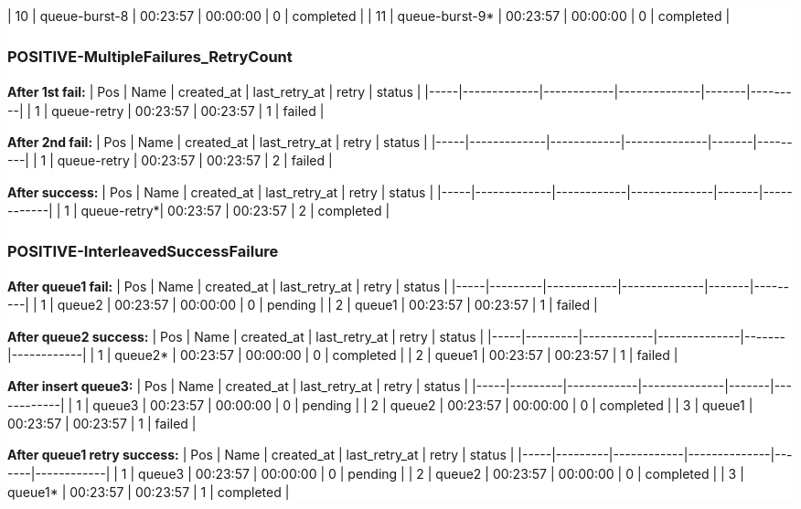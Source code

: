 | 10  | queue-burst-8  | 00:23:57   | 00:00:00     | 0     | completed  |
| 11  | queue-burst-9* | 00:23:57   | 00:00:00     | 0     | completed  |

### POSITIVE-MultipleFailures_RetryCount

**After 1st fail:**
| Pos | Name        | created_at | last_retry_at | retry | status  |
|-----|-------------|------------|--------------|-------|---------|
| 1   | queue-retry | 00:23:57   | 00:23:57     | 1     | failed  |

**After 2nd fail:**
| Pos | Name        | created_at | last_retry_at | retry | status  |
|-----|-------------|------------|--------------|-------|---------|
| 1   | queue-retry | 00:23:57   | 00:23:57     | 2     | failed  |

**After success:**
| Pos | Name        | created_at | last_retry_at | retry | status     |
|-----|-------------|------------|--------------|-------|------------|
| 1   | queue-retry*| 00:23:57   | 00:23:57     | 2     | completed  |

### POSITIVE-InterleavedSuccessFailure

**After queue1 fail:**
| Pos | Name    | created_at | last_retry_at | retry | status  |
|-----|---------|------------|--------------|-------|---------|
| 1   | queue2  | 00:23:57   | 00:00:00     | 0     | pending |
| 2   | queue1  | 00:23:57   | 00:23:57     | 1     | failed  |

**After queue2 success:**
| Pos | Name    | created_at | last_retry_at | retry | status     |
|-----|---------|------------|--------------|-------|------------|
| 1   | queue2* | 00:23:57   | 00:00:00     | 0     | completed  |
| 2   | queue1  | 00:23:57   | 00:23:57     | 1     | failed     |

**After insert queue3:**
| Pos | Name    | created_at | last_retry_at | retry | status     |
|-----|---------|------------|--------------|-------|------------|
| 1   | queue3  | 00:23:57   | 00:00:00     | 0     | pending    |
| 2   | queue2  | 00:23:57   | 00:00:00     | 0     | completed  |
| 3   | queue1  | 00:23:57   | 00:23:57     | 1     | failed     |

**After queue1 retry success:**
| Pos | Name    | created_at | last_retry_at | retry | status     |
|-----|---------|------------|--------------|-------|------------|
| 1   | queue3  | 00:23:57   | 00:00:00     | 0     | pending    |
| 2   | queue2  | 00:23:57   | 00:00:00     | 0     | completed  |
| 3   | queue1* | 00:23:57   | 00:23:57     | 1     | completed  |
